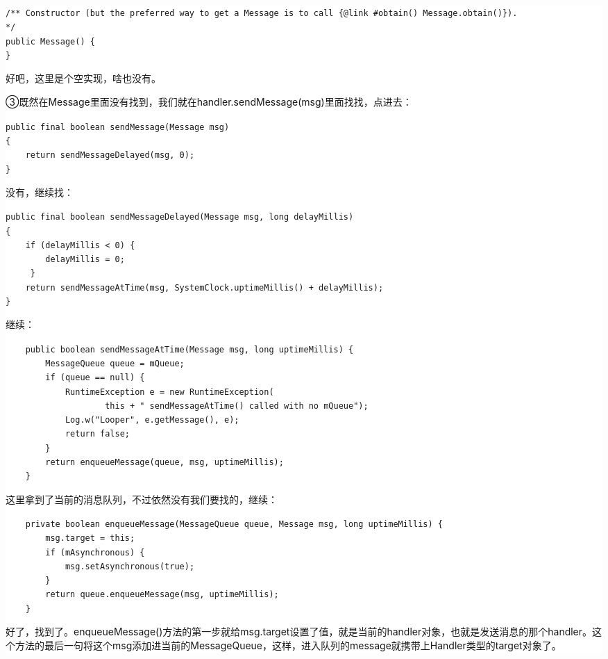 ```
/** Constructor (but the preferred way to get a Message is to call {@link #obtain() Message.obtain()}).
*/
public Message() {
}
```
好吧，这里是个空实现，啥也没有。

③既然在Message里面没有找到，我们就在handler.sendMessage(msg)里面找找，点进去：

```
public final boolean sendMessage(Message msg)
{
	return sendMessageDelayed(msg, 0);
}
```
没有，继续找：

```
public final boolean sendMessageDelayed(Message msg, long delayMillis)
{
	if (delayMillis < 0) {
		delayMillis = 0;
	 }
	return sendMessageAtTime(msg, SystemClock.uptimeMillis() + delayMillis);
}
```
继续：

```
    public boolean sendMessageAtTime(Message msg, long uptimeMillis) {
        MessageQueue queue = mQueue;
        if (queue == null) {
            RuntimeException e = new RuntimeException(
                    this + " sendMessageAtTime() called with no mQueue");
            Log.w("Looper", e.getMessage(), e);
            return false;
        }
        return enqueueMessage(queue, msg, uptimeMillis);
    }
```
这里拿到了当前的消息队列，不过依然没有我们要找的，继续：

```
    private boolean enqueueMessage(MessageQueue queue, Message msg, long uptimeMillis) {
        msg.target = this;
        if (mAsynchronous) {
            msg.setAsynchronous(true);
        }
        return queue.enqueueMessage(msg, uptimeMillis);
    }
```
好了，找到了。enqueueMessage()方法的第一步就给msg.target设置了值，就是当前的handler对象，也就是发送消息的那个handler。这个方法的最后一句将这个msg添加进当前的MessageQueue，这样，进入队列的message就携带上Handler类型的target对象了。
